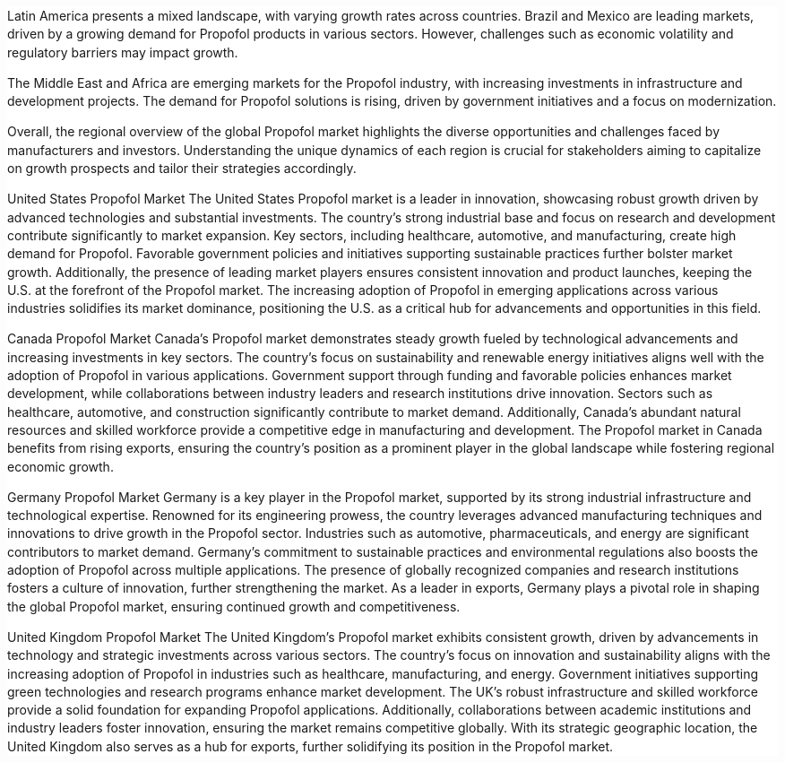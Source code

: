 Latin America presents a mixed landscape, with varying growth rates across countries. Brazil and Mexico are leading markets, driven by a growing demand for Propofol products in various sectors. However, challenges such as economic volatility and regulatory barriers may impact growth.

The Middle East and Africa are emerging markets for the Propofol industry, with increasing investments in infrastructure and development projects. The demand for Propofol solutions is rising, driven by government initiatives and a focus on modernization.

Overall, the regional overview of the global Propofol market highlights the diverse opportunities and challenges faced by manufacturers and investors. Understanding the unique dynamics of each region is crucial for stakeholders aiming to capitalize on growth prospects and tailor their strategies accordingly.

United States Propofol Market
The United States Propofol market is a leader in innovation, showcasing robust growth driven by advanced technologies and substantial investments. The country’s strong industrial base and focus on research and development contribute significantly to market expansion. Key sectors, including healthcare, automotive, and manufacturing, create high demand for Propofol. Favorable government policies and initiatives supporting sustainable practices further bolster market growth. Additionally, the presence of leading market players ensures consistent innovation and product launches, keeping the U.S. at the forefront of the Propofol market. The increasing adoption of Propofol in emerging applications across various industries solidifies its market dominance, positioning the U.S. as a critical hub for advancements and opportunities in this field.

Canada Propofol Market
Canada’s Propofol market demonstrates steady growth fueled by technological advancements and increasing investments in key sectors. The country’s focus on sustainability and renewable energy initiatives aligns well with the adoption of Propofol in various applications. Government support through funding and favorable policies enhances market development, while collaborations between industry leaders and research institutions drive innovation. Sectors such as healthcare, automotive, and construction significantly contribute to market demand. Additionally, Canada’s abundant natural resources and skilled workforce provide a competitive edge in manufacturing and development. The Propofol market in Canada benefits from rising exports, ensuring the country’s position as a prominent player in the global landscape while fostering regional economic growth.

Germany Propofol Market
Germany is a key player in the Propofol market, supported by its strong industrial infrastructure and technological expertise. Renowned for its engineering prowess, the country leverages advanced manufacturing techniques and innovations to drive growth in the Propofol sector. Industries such as automotive, pharmaceuticals, and energy are significant contributors to market demand. Germany’s commitment to sustainable practices and environmental regulations also boosts the adoption of Propofol across multiple applications. The presence of globally recognized companies and research institutions fosters a culture of innovation, further strengthening the market. As a leader in exports, Germany plays a pivotal role in shaping the global Propofol market, ensuring continued growth and competitiveness.

United Kingdom Propofol Market
The United Kingdom’s Propofol market exhibits consistent growth, driven by advancements in technology and strategic investments across various sectors. The country’s focus on innovation and sustainability aligns with the increasing adoption of Propofol in industries such as healthcare, manufacturing, and energy. Government initiatives supporting green technologies and research programs enhance market development. The UK’s robust infrastructure and skilled workforce provide a solid foundation for expanding Propofol applications. Additionally, collaborations between academic institutions and industry leaders foster innovation, ensuring the market remains competitive globally. With its strategic geographic location, the United Kingdom also serves as a hub for exports, further solidifying its position in the Propofol market.
